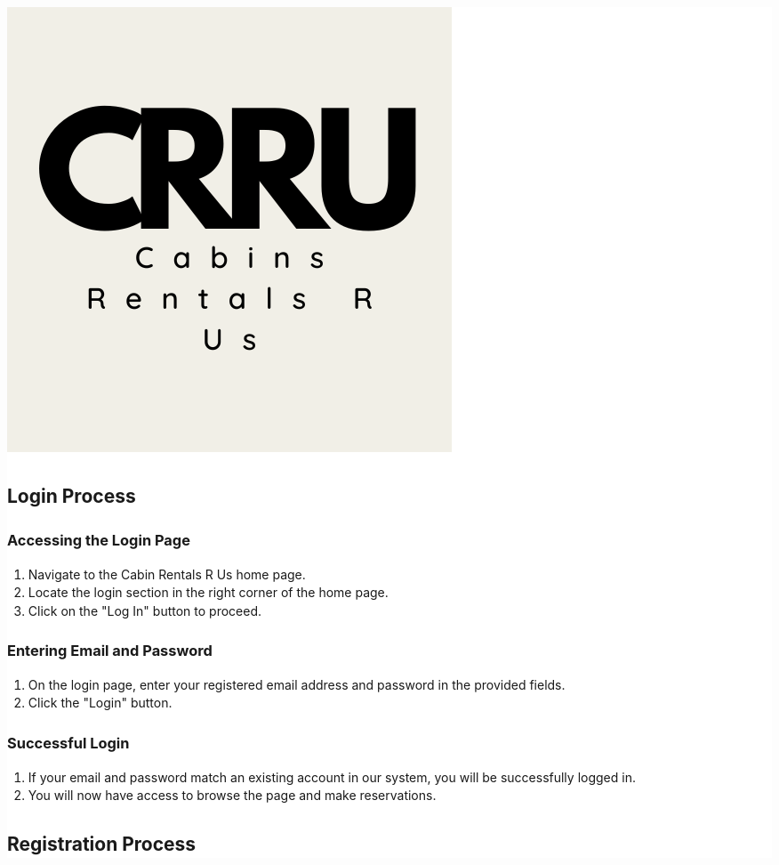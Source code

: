 ![CRRUS Logo](../src/static/mainFiles/CRRU.png)

## Login Process<a name="loginpage"></a>

### Accessing the Login Page<a name="accessing-the-login-page"></a>

1. Navigate to the Cabin Rentals R Us home page.
2. Locate the login section in the right corner of the home page.
3. Click on the "Log In" button to proceed.

### Entering Email and Password<a name="entering-email-and-password"></a>

1. On the login page, enter your registered email address and password in the provided fields.
2. Click the "Login" button.

### Successful Login<a name="successful-login"></a>

1. If your email and password match an existing account in our system, you will be successfully logged in.
2. You will now have access to browse the page and make reservations.

## Registration Process<a name="registration"></a>
